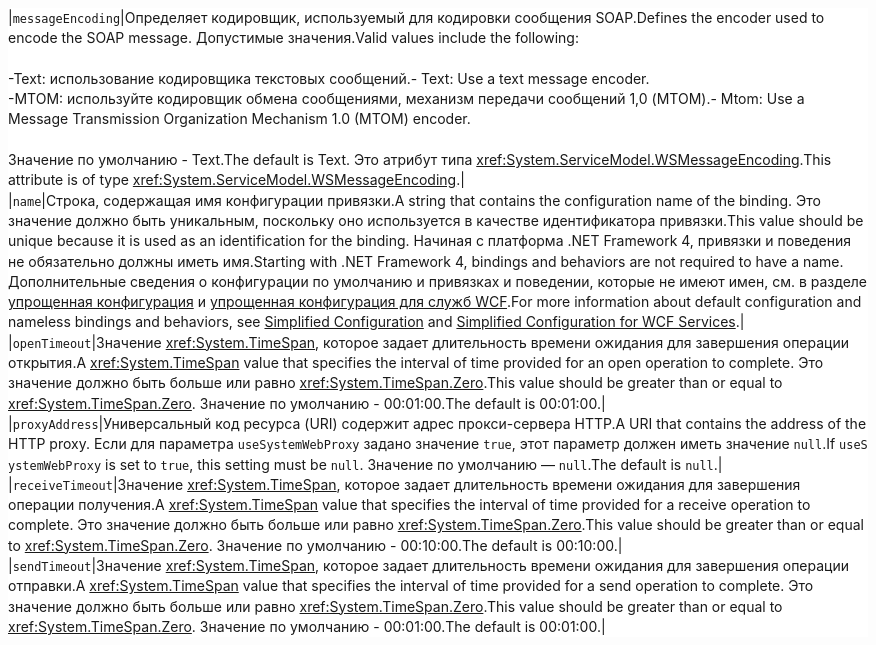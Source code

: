 |`messageEncoding`|<span data-ttu-id="48eea-141">Определяет кодировщик, используемый для кодировки сообщения SOAP.</span><span class="sxs-lookup"><span data-stu-id="48eea-141">Defines the encoder used to encode the SOAP message.</span></span> <span data-ttu-id="48eea-142">Допустимые значения.</span><span class="sxs-lookup"><span data-stu-id="48eea-142">Valid values include the following:</span></span><br /><br /> <span data-ttu-id="48eea-143">-Text: использование кодировщика текстовых сообщений.</span><span class="sxs-lookup"><span data-stu-id="48eea-143">-   Text: Use a text message encoder.</span></span><br /><span data-ttu-id="48eea-144">-MTOM: используйте кодировщик обмена сообщениями, механизм передачи сообщений 1,0 (MTOM).</span><span class="sxs-lookup"><span data-stu-id="48eea-144">-   Mtom: Use a Message Transmission Organization Mechanism 1.0 (MTOM) encoder.</span></span><br /><br /> <span data-ttu-id="48eea-145">Значение по умолчанию - Text.</span><span class="sxs-lookup"><span data-stu-id="48eea-145">The default is Text.</span></span> <span data-ttu-id="48eea-146">Это атрибут типа <xref:System.ServiceModel.WSMessageEncoding>.</span><span class="sxs-lookup"><span data-stu-id="48eea-146">This attribute is of type <xref:System.ServiceModel.WSMessageEncoding>.</span></span>|  
|`name`|<span data-ttu-id="48eea-147">Строка, содержащая имя конфигурации привязки.</span><span class="sxs-lookup"><span data-stu-id="48eea-147">A string that contains the configuration name of the binding.</span></span> <span data-ttu-id="48eea-148">Это значение должно быть уникальным, поскольку оно используется в качестве идентификатора привязки.</span><span class="sxs-lookup"><span data-stu-id="48eea-148">This value should be unique because it is used as an identification for the binding.</span></span> <span data-ttu-id="48eea-149">Начиная с платформа .NET Framework 4, привязки и поведения не обязательно должны иметь имя.</span><span class="sxs-lookup"><span data-stu-id="48eea-149">Starting with .NET Framework 4, bindings and behaviors are not required to have a name.</span></span> <span data-ttu-id="48eea-150">Дополнительные сведения о конфигурации по умолчанию и привязках и поведении, которые не имеют имен, см. в разделе [упрощенная конфигурация](../../../wcf/simplified-configuration.md) и [упрощенная конфигурация для служб WCF](../../../wcf/samples/simplified-configuration-for-wcf-services.md).</span><span class="sxs-lookup"><span data-stu-id="48eea-150">For more information about default configuration and nameless bindings and behaviors, see [Simplified Configuration](../../../wcf/simplified-configuration.md) and [Simplified Configuration for WCF Services](../../../wcf/samples/simplified-configuration-for-wcf-services.md).</span></span>|  
|`openTimeout`|<span data-ttu-id="48eea-151">Значение <xref:System.TimeSpan>, которое задает длительность времени ожидания для завершения операции открытия.</span><span class="sxs-lookup"><span data-stu-id="48eea-151">A <xref:System.TimeSpan> value that specifies the interval of time provided for an open operation to complete.</span></span> <span data-ttu-id="48eea-152">Это значение должно быть больше или равно <xref:System.TimeSpan.Zero>.</span><span class="sxs-lookup"><span data-stu-id="48eea-152">This value should be greater than or equal to <xref:System.TimeSpan.Zero>.</span></span> <span data-ttu-id="48eea-153">Значение по умолчанию - 00:01:00.</span><span class="sxs-lookup"><span data-stu-id="48eea-153">The default is 00:01:00.</span></span>|  
|`proxyAddress`|<span data-ttu-id="48eea-154">Универсальный код ресурса (URI) содержит адрес прокси-сервера HTTP.</span><span class="sxs-lookup"><span data-stu-id="48eea-154">A URI that contains the address of the HTTP proxy.</span></span> <span data-ttu-id="48eea-155">Если для параметра `useSystemWebProxy` задано значение `true`, этот параметр должен иметь значение `null`.</span><span class="sxs-lookup"><span data-stu-id="48eea-155">If `useSystemWebProxy` is set to `true`, this setting must be `null`.</span></span> <span data-ttu-id="48eea-156">Значение по умолчанию — `null`.</span><span class="sxs-lookup"><span data-stu-id="48eea-156">The default is `null`.</span></span>|  
|`receiveTimeout`|<span data-ttu-id="48eea-157">Значение <xref:System.TimeSpan>, которое задает длительность времени ожидания для завершения операции получения.</span><span class="sxs-lookup"><span data-stu-id="48eea-157">A <xref:System.TimeSpan> value that specifies the interval of time provided for a receive operation to complete.</span></span> <span data-ttu-id="48eea-158">Это значение должно быть больше или равно <xref:System.TimeSpan.Zero>.</span><span class="sxs-lookup"><span data-stu-id="48eea-158">This value should be greater than or equal to <xref:System.TimeSpan.Zero>.</span></span> <span data-ttu-id="48eea-159">Значение по умолчанию - 00:10:00.</span><span class="sxs-lookup"><span data-stu-id="48eea-159">The default is 00:10:00.</span></span>|  
|`sendTimeout`|<span data-ttu-id="48eea-160">Значение <xref:System.TimeSpan>, которое задает длительность времени ожидания для завершения операции отправки.</span><span class="sxs-lookup"><span data-stu-id="48eea-160">A <xref:System.TimeSpan> value that specifies the interval of time provided for a send operation to complete.</span></span> <span data-ttu-id="48eea-161">Это значение должно быть больше или равно <xref:System.TimeSpan.Zero>.</span><span class="sxs-lookup"><span data-stu-id="48eea-161">This value should be greater than or equal to <xref:System.TimeSpan.Zero>.</span></span> <span data-ttu-id="48eea-162">Значение по умолчанию - 00:01:00.</span><span class="sxs-lookup"><span data-stu-id="48eea-162">The default is 00:01:00.</span></span>|  